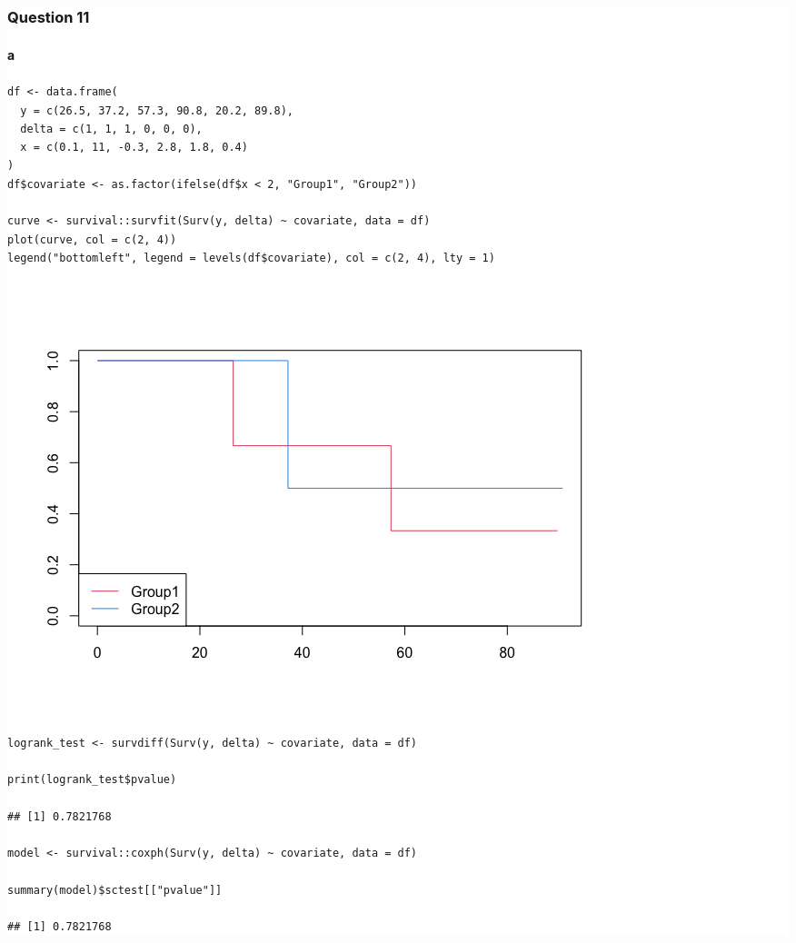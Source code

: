 ### Question 11

#### a

  

    df <- data.frame(
      y = c(26.5, 37.2, 57.3, 90.8, 20.2, 89.8),
      delta = c(1, 1, 1, 0, 0, 0),
      x = c(0.1, 11, -0.3, 2.8, 1.8, 0.4)
    )
    df$covariate <- as.factor(ifelse(df$x < 2, "Group1", "Group2"))

    curve <- survival::survfit(Surv(y, delta) ~ covariate, data = df)
    plot(curve, col = c(2, 4))
    legend("bottomleft", legend = levels(df$covariate), col = c(2, 4), lty = 1)

![](exercises_files/figure-markdown_strict/question_11_a-1.png)

    logrank_test <- survdiff(Surv(y, delta) ~ covariate, data = df)

    print(logrank_test$pvalue)

    ## [1] 0.7821768

    model <- survival::coxph(Surv(y, delta) ~ covariate, data = df)

    summary(model)$sctest[["pvalue"]]

    ## [1] 0.7821768

